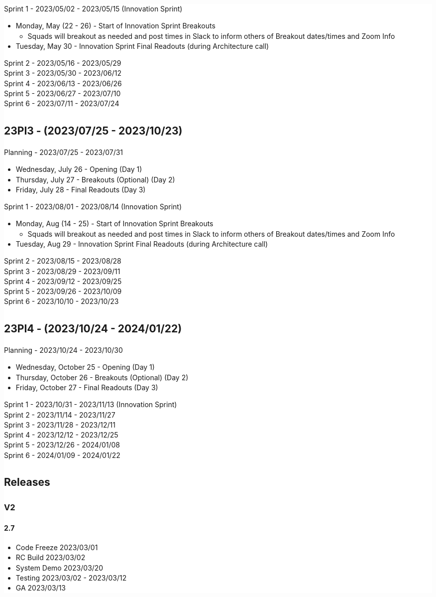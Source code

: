 Sprint 1 - 2023/05/02 - 2023/05/15 (Innovation Sprint)<br>

- Monday, May (22 - 26) - Start of Innovation Sprint Breakouts
    - Squads will breakout as needed and post times in Slack to inform others of Breakout dates/times and Zoom Info
- Tuesday, May 30 - Innovation Sprint Final Readouts (during Architecture call)

Sprint 2 - 2023/05/16 - 2023/05/29<br>
Sprint 3 - 2023/05/30 - 2023/06/12<br>
Sprint 4 - 2023/06/13 - 2023/06/26<br>
Sprint 5 - 2023/06/27 - 2023/07/10<br>
Sprint 6 - 2023/07/11 - 2023/07/24<br>

## 23PI3 - (2023/07/25 - 2023/10/23)

Planning - 2023/07/25 - 2023/07/31<br>

- Wednesday, July 26 - Opening (Day 1)<br>
- Thursday, July 27 - Breakouts (Optional) (Day 2)<br>
- Friday, July 28 - Final Readouts (Day 3)<br>

Sprint 1 - 2023/08/01 - 2023/08/14 (Innovation Sprint)<br>

- Monday, Aug (14 - 25) - Start of Innovation Sprint Breakouts
    - Squads will breakout as needed and post times in Slack to inform others of Breakout dates/times and Zoom Info
- Tuesday, Aug 29 - Innovation Sprint Final Readouts (during Architecture call)

Sprint 2 - 2023/08/15 - 2023/08/28<br>
Sprint 3 - 2023/08/29 - 2023/09/11<br>
Sprint 4 - 2023/09/12 - 2023/09/25<br>
Sprint 5 - 2023/09/26 - 2023/10/09<br>
Sprint 6 - 2023/10/10 - 2023/10/23<br>

## 23PI4 - (2023/10/24 - 2024/01/22)

Planning - 2023/10/24 - 2023/10/30<br>

- Wednesday, October 25 - Opening (Day 1)<br>
- Thursday, October 26 - Breakouts (Optional) (Day 2)<br>
- Friday, October 27 - Final Readouts (Day 3)<br>

Sprint 1 - 2023/10/31 - 2023/11/13 (Innovation Sprint)<br>
Sprint 2 - 2023/11/14 - 2023/11/27<br>
Sprint 3 - 2023/11/28 - 2023/12/11<br>
Sprint 4 - 2023/12/12 - 2023/12/25<br>
Sprint 5 - 2023/12/26 - 2024/01/08<br>
Sprint 6 - 2024/01/09 - 2024/01/22<br>

## Releases

### V2

#### 2.7 </br>
- Code Freeze 2023/03/01<br>
- RC Build 2023/03/02<br>
- System Demo 2023/03/20<br>
- Testing 2023/03/02 - 2023/03/12<br>
- GA 2023/03/13<br>
